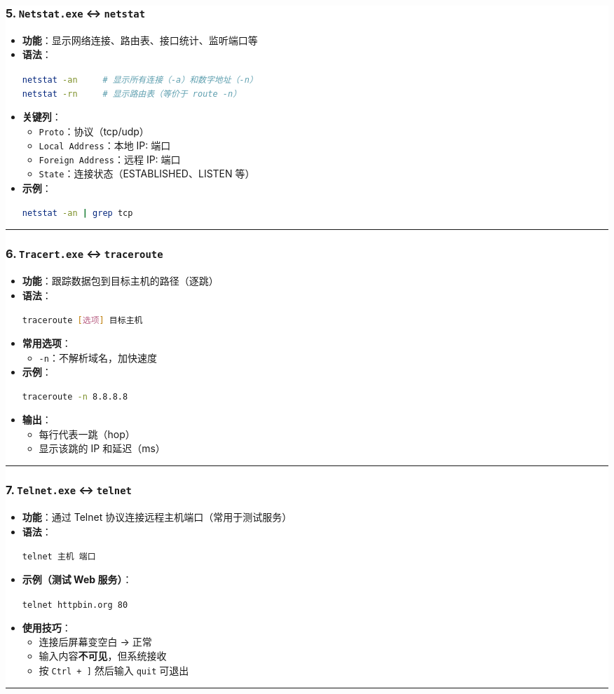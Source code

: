 
### 5. `Netstat.exe` ↔ `netstat`
- **功能**：显示网络连接、路由表、接口统计、监听端口等
- **语法**：
  ```bash
  netstat -an     # 显示所有连接（-a）和数字地址（-n）
  netstat -rn     # 显示路由表（等价于 route -n）
  ```
- **关键列**：
  - `Proto`：协议（tcp/udp）
  - `Local Address`：本地 IP: 端口
  - `Foreign Address`：远程 IP: 端口
  - `State`：连接状态（ESTABLISHED、LISTEN 等）
- **示例**：
  ```bash
  netstat -an | grep tcp
  ```

---

### 6. `Tracert.exe` ↔ `traceroute`
- **功能**：跟踪数据包到目标主机的路径（逐跳）
- **语法**：
  ```bash
  traceroute [选项] 目标主机
  ```
- **常用选项**：
  - `-n`：不解析域名，加快速度
- **示例**：
  ```bash
  traceroute -n 8.8.8.8
  ```
- **输出**：
  - 每行代表一跳（hop）
  - 显示该跳的 IP 和延迟（ms）

---

### 7. `Telnet.exe` ↔ `telnet`
- **功能**：通过 Telnet 协议连接远程主机端口（常用于测试服务）
- **语法**：
  ```bash
  telnet 主机 端口
  ```
- **示例（测试 Web 服务）**：
  ```bash
  telnet httpbin.org 80
  ```
- **使用技巧**：
  - 连接后屏幕变空白 → 正常
  - 输入内容**不可见**，但系统接收
  - 按 `Ctrl + ]` 然后输入 `quit` 可退出

---
